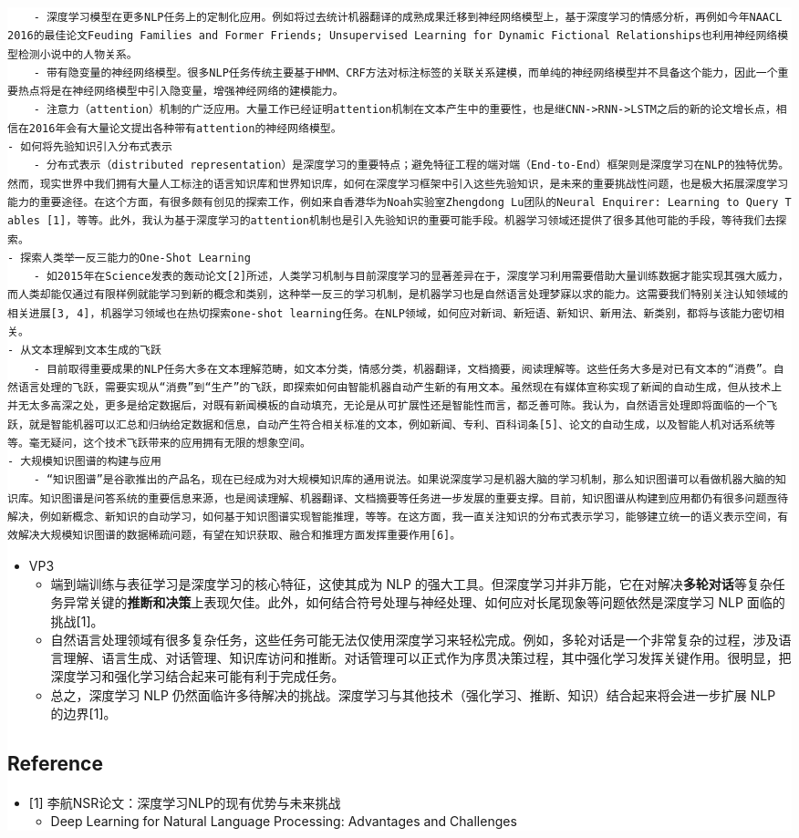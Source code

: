 		- 深度学习模型在更多NLP任务上的定制化应用。例如将过去统计机器翻译的成熟成果迁移到神经网络模型上，基于深度学习的情感分析，再例如今年NAACL 2016的最佳论文Feuding Families and Former Friends; Unsupervised Learning for Dynamic Fictional Relationships也利用神经网络模型检测小说中的人物关系。
		- 带有隐变量的神经网络模型。很多NLP任务传统主要基于HMM、CRF方法对标注标签的关联关系建模，而单纯的神经网络模型并不具备这个能力，因此一个重要热点将是在神经网络模型中引入隐变量，增强神经网络的建模能力。
		- 注意力（attention）机制的广泛应用。大量工作已经证明attention机制在文本产生中的重要性，也是继CNN->RNN->LSTM之后的新的论文增长点，相信在2016年会有大量论文提出各种带有attention的神经网络模型。
	- 如何将先验知识引入分布式表示
		- 分布式表示（distributed representation）是深度学习的重要特点；避免特征工程的端对端（End-to-End）框架则是深度学习在NLP的独特优势。然而，现实世界中我们拥有大量人工标注的语言知识库和世界知识库，如何在深度学习框架中引入这些先验知识，是未来的重要挑战性问题，也是极大拓展深度学习能力的重要途径。在这个方面，有很多颇有创见的探索工作，例如来自香港华为Noah实验室Zhengdong Lu团队的Neural Enquirer: Learning to Query Tables [1]，等等。此外，我认为基于深度学习的attention机制也是引入先验知识的重要可能手段。机器学习领域还提供了很多其他可能的手段，等待我们去探索。
	- 探索人类举一反三能力的One-Shot Learning
		- 如2015年在Science发表的轰动论文[2]所述，人类学习机制与目前深度学习的显著差异在于，深度学习利用需要借助大量训练数据才能实现其强大威力，而人类却能仅通过有限样例就能学习到新的概念和类别，这种举一反三的学习机制，是机器学习也是自然语言处理梦寐以求的能力。这需要我们特别关注认知领域的相关进展[3, 4]，机器学习领域也在热切探索one-shot learning任务。在NLP领域，如何应对新词、新短语、新知识、新用法、新类别，都将与该能力密切相关。
	- 从文本理解到文本生成的飞跃
		- 目前取得重要成果的NLP任务大多在文本理解范畴，如文本分类，情感分类，机器翻译，文档摘要，阅读理解等。这些任务大多是对已有文本的“消费”。自然语言处理的飞跃，需要实现从“消费”到“生产”的飞跃，即探索如何由智能机器自动产生新的有用文本。虽然现在有媒体宣称实现了新闻的自动生成，但从技术上并无太多高深之处，更多是给定数据后，对既有新闻模板的自动填充，无论是从可扩展性还是智能性而言，都乏善可陈。我认为，自然语言处理即将面临的一个飞跃，就是智能机器可以汇总和归纳给定数据和信息，自动产生符合相关标准的文本，例如新闻、专利、百科词条[5]、论文的自动生成，以及智能人机对话系统等等。毫无疑问，这个技术飞跃带来的应用拥有无限的想象空间。
	- 大规模知识图谱的构建与应用
		- “知识图谱”是谷歌推出的产品名，现在已经成为对大规模知识库的通用说法。如果说深度学习是机器大脑的学习机制，那么知识图谱可以看做机器大脑的知识库。知识图谱是问答系统的重要信息来源，也是阅读理解、机器翻译、文档摘要等任务进一步发展的重要支撑。目前，知识图谱从构建到应用都仍有很多问题亟待解决，例如新概念、新知识的自动学习，如何基于知识图谱实现智能推理，等等。在这方面，我一直关注知识的分布式表示学习，能够建立统一的语义表示空间，有效解决大规模知识图谱的数据稀疏问题，有望在知识获取、融合和推理方面发挥重要作用[6]。

- VP3
	- 端到端训练与表征学习是深度学习的核心特征，这使其成为 NLP 的强大工具。但深度学习并非万能，它在对解决**多轮对话**等复杂任务异常关键的**推断和决策**上表现欠佳。此外，如何结合符号处理与神经处理、如何应对长尾现象等问题依然是深度学习 NLP 面临的挑战[1]。
	- 自然语言处理领域有很多复杂任务，这些任务可能无法仅使用深度学习来轻松完成。例如，多轮对话是一个非常复杂的过程，涉及语言理解、语言生成、对话管理、知识库访问和推断。对话管理可以正式作为序贯决策过程，其中强化学习发挥关键作用。很明显，把深度学习和强化学习结合起来可能有利于完成任务。
	- 总之，深度学习 NLP 仍然面临许多待解决的挑战。深度学习与其他技术（强化学习、推断、知识）结合起来将会进一步扩展 NLP 的边界[1]。

## Reference
- [1] 李航NSR论文：深度学习NLP的现有优势与未来挑战
	- Deep Learning for Natural Language Processing: Advantages and Challenges